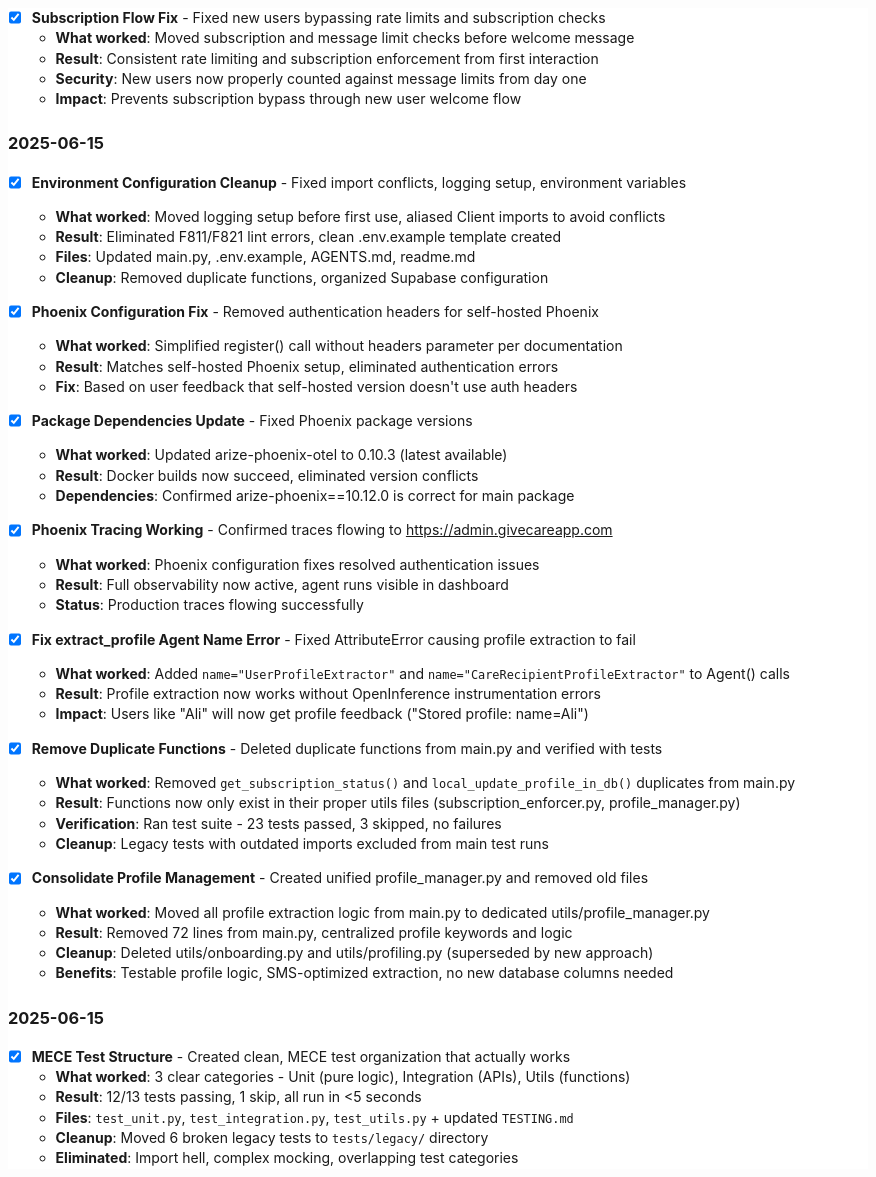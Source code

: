 - [x] **Subscription Flow Fix** - Fixed new users bypassing rate limits and subscription checks
  - **What worked**: Moved subscription and message limit checks before welcome message
  - **Result**: Consistent rate limiting and subscription enforcement from first interaction
  - **Security**: New users now properly counted against message limits from day one
  - **Impact**: Prevents subscription bypass through new user welcome flow

### 2025-06-15
- [x] **Environment Configuration Cleanup** - Fixed import conflicts, logging setup, environment variables
  - **What worked**: Moved logging setup before first use, aliased Client imports to avoid conflicts
  - **Result**: Eliminated F811/F821 lint errors, clean .env.example template created
  - **Files**: Updated main.py, .env.example, AGENTS.md, readme.md
  - **Cleanup**: Removed duplicate functions, organized Supabase configuration

- [x] **Phoenix Configuration Fix** - Removed authentication headers for self-hosted Phoenix
  - **What worked**: Simplified register() call without headers parameter per documentation
  - **Result**: Matches self-hosted Phoenix setup, eliminated authentication errors
  - **Fix**: Based on user feedback that self-hosted version doesn't use auth headers

- [x] **Package Dependencies Update** - Fixed Phoenix package versions
  - **What worked**: Updated arize-phoenix-otel to 0.10.3 (latest available)
  - **Result**: Docker builds now succeed, eliminated version conflicts
  - **Dependencies**: Confirmed arize-phoenix==10.12.0 is correct for main package

- [x] **Phoenix Tracing Working** - Confirmed traces flowing to https://admin.givecareapp.com
  - **What worked**: Phoenix configuration fixes resolved authentication issues
  - **Result**: Full observability now active, agent runs visible in dashboard
  - **Status**: Production traces flowing successfully

- [x] **Fix extract_profile Agent Name Error** - Fixed AttributeError causing profile extraction to fail
  - **What worked**: Added `name="UserProfileExtractor"` and `name="CareRecipientProfileExtractor"` to Agent() calls
  - **Result**: Profile extraction now works without OpenInference instrumentation errors
  - **Impact**: Users like "Ali" will now get profile feedback ("Stored profile: name=Ali")

- [x] **Remove Duplicate Functions** - Deleted duplicate functions from main.py and verified with tests
  - **What worked**: Removed `get_subscription_status()` and `local_update_profile_in_db()` duplicates from main.py
  - **Result**: Functions now only exist in their proper utils files (subscription_enforcer.py, profile_manager.py)
  - **Verification**: Ran test suite - 23 tests passed, 3 skipped, no failures
  - **Cleanup**: Legacy tests with outdated imports excluded from main test runs

- [x] **Consolidate Profile Management** - Created unified profile_manager.py and removed old files
  - **What worked**: Moved all profile extraction logic from main.py to dedicated utils/profile_manager.py
  - **Result**: Removed 72 lines from main.py, centralized profile keywords and logic
  - **Cleanup**: Deleted utils/onboarding.py and utils/profiling.py (superseded by new approach)
  - **Benefits**: Testable profile logic, SMS-optimized extraction, no new database columns needed

### 2025-06-15
- [x] **MECE Test Structure** - Created clean, MECE test organization that actually works
  - **What worked**: 3 clear categories - Unit (pure logic), Integration (APIs), Utils (functions)
  - **Result**: 12/13 tests passing, 1 skip, all run in <5 seconds 
  - **Files**: `test_unit.py`, `test_integration.py`, `test_utils.py` + updated `TESTING.md`
  - **Cleanup**: Moved 6 broken legacy tests to `tests/legacy/` directory
  - **Eliminated**: Import hell, complex mocking, overlapping test categories

